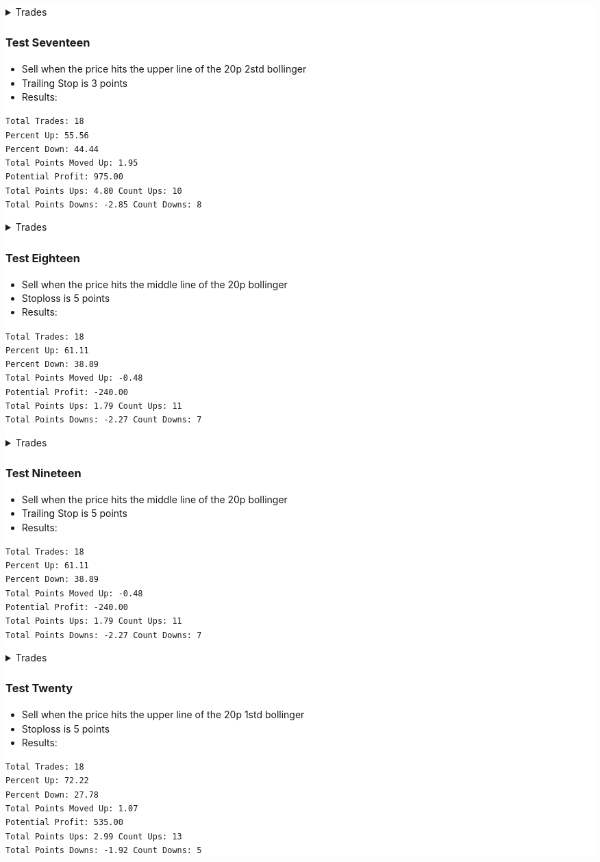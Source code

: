 <details><summary>Trades</summary></details>

### Test Seventeen
* Sell when the price hits the upper line of the 20p 2std bollinger
* Trailing Stop is 3 points
* Results:
```
Total Trades: 18
Percent Up: 55.56
Percent Down: 44.44
Total Points Moved Up: 1.95
Potential Profit: 975.00
Total Points Ups: 4.80 Count Ups: 10
Total Points Downs: -2.85 Count Downs: 8
```

<details><summary>Trades</summary></details>

### Test Eighteen
* Sell when the price hits the middle line of the 20p bollinger
* Stoploss is 5 points
* Results:
```
Total Trades: 18
Percent Up: 61.11
Percent Down: 38.89
Total Points Moved Up: -0.48
Potential Profit: -240.00
Total Points Ups: 1.79 Count Ups: 11
Total Points Downs: -2.27 Count Downs: 7
```

<details><summary>Trades</summary></details>

### Test Nineteen
* Sell when the price hits the middle line of the 20p bollinger
* Trailing Stop is 5 points
* Results:
```
Total Trades: 18
Percent Up: 61.11
Percent Down: 38.89
Total Points Moved Up: -0.48
Potential Profit: -240.00
Total Points Ups: 1.79 Count Ups: 11
Total Points Downs: -2.27 Count Downs: 7
```

<details><summary>Trades</summary></details>

### Test Twenty
* Sell when the price hits the upper line of the 20p 1std bollinger
* Stoploss is 5 points
* Results:
```
Total Trades: 18
Percent Up: 72.22
Percent Down: 27.78
Total Points Moved Up: 1.07
Potential Profit: 535.00
Total Points Ups: 2.99 Count Ups: 13
Total Points Downs: -1.92 Count Downs: 5
```
